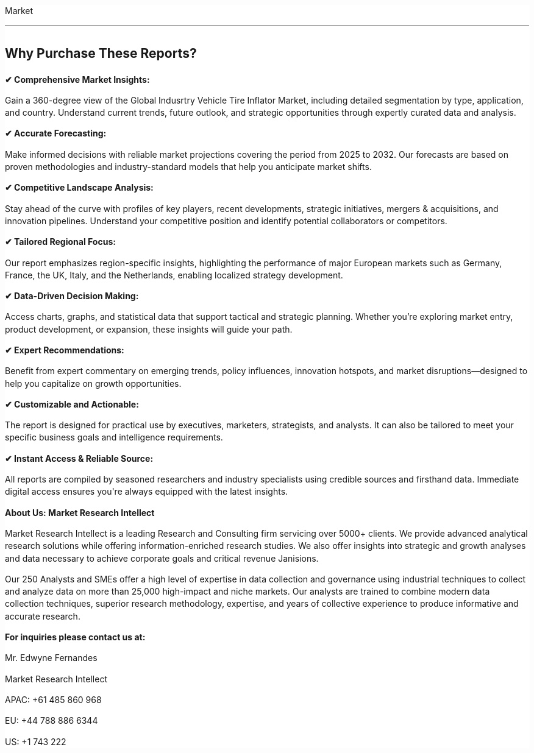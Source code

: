 Market</a></span></p></blockquote><hr /><h2>Why Purchase These Reports?</h2><p><strong>✔ Comprehensive Market Insights:</strong></p><p>Gain a 360-degree view of the Global Indusrtry Vehicle Tire Inflator Market, including detailed segmentation by type, application, and country. Understand current trends, future outlook, and strategic opportunities through expertly curated data and analysis.</p><p><strong>✔ Accurate Forecasting:</strong></p><p>Make informed decisions with reliable market projections covering the period from 2025 to 2032. Our forecasts are based on proven methodologies and industry-standard models that help you anticipate market shifts.</p><p><strong>✔ Competitive Landscape Analysis:</strong></p><p>Stay ahead of the curve with profiles of key players, recent developments, strategic initiatives, mergers &amp; acquisitions, and innovation pipelines. Understand your competitive position and identify potential collaborators or competitors.</p><p><strong>✔ Tailored Regional Focus:</strong></p><p>Our report emphasizes region-specific insights, highlighting the performance of major European markets such as Germany, France, the UK, Italy, and the Netherlands, enabling localized strategy development.</p><p><strong>✔ Data-Driven Decision Making:</strong></p><p>Access charts, graphs, and statistical data that support tactical and strategic planning. Whether you&rsquo;re exploring market entry, product development, or expansion, these insights will guide your path.</p><p><strong>✔ Expert Recommendations:</strong></p><p>Benefit from expert commentary on emerging trends, policy influences, innovation hotspots, and market disruptions&mdash;designed to help you capitalize on growth opportunities.</p><p><strong>✔ Customizable and Actionable:</strong></p><p>The report is designed for practical use by executives, marketers, strategists, and analysts. It can also be tailored to meet your specific business goals and intelligence requirements.</p><p><strong>✔ Instant Access &amp; Reliable Source:</strong></p><p>All reports are compiled by seasoned researchers and industry specialists using credible sources and firsthand data. Immediate digital access ensures you're always equipped with the latest insights.</p><p><strong><span class="font-[700]">About Us: Market Research Intellect</span></strong></p><p><span class="">Market Research Intellect is a leading Research and Consulting firm servicing over 5000+ clients. We provide advanced analytical research solutions while offering information-enriched research studies.&nbsp;</span>We also offer insights into strategic and growth analyses and data necessary to achieve corporate goals and critical revenue Janisions.</p><p><span class="">Our 250 Analysts and SMEs offer a high level of expertise in data collection and governance using industrial techniques to collect and analyze data on more than 25,000 high-impact and niche markets. Our analysts are trained to combine modern data collection techniques, superior research methodology, expertise, and years of collective experience to produce informative and accurate research.</span></p><p><strong>For inquiries please contact us at:</strong></p><p>Mr. Edwyne Fernandes</p><p>Market Research Intellect</p><p>APAC: +61 485 860 968</p><p>EU: +44 788 886 6344</p><p>US: +1 743 222